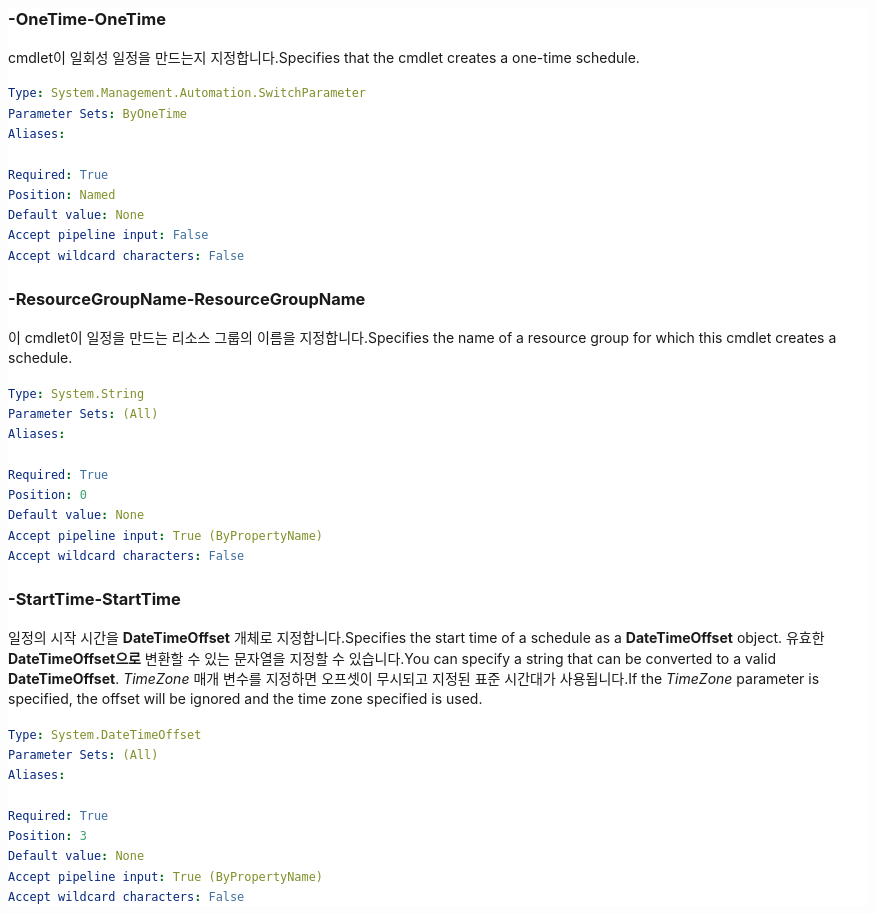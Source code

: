 ### <span data-ttu-id="585e7-168">-OneTime</span><span class="sxs-lookup"><span data-stu-id="585e7-168">-OneTime</span></span>
<span data-ttu-id="585e7-169">cmdlet이 일회성 일정을 만드는지 지정합니다.</span><span class="sxs-lookup"><span data-stu-id="585e7-169">Specifies that the cmdlet creates a one-time schedule.</span></span>

```yaml
Type: System.Management.Automation.SwitchParameter
Parameter Sets: ByOneTime
Aliases:

Required: True
Position: Named
Default value: None
Accept pipeline input: False
Accept wildcard characters: False
```

### <span data-ttu-id="585e7-170">-ResourceGroupName</span><span class="sxs-lookup"><span data-stu-id="585e7-170">-ResourceGroupName</span></span>
<span data-ttu-id="585e7-171">이 cmdlet이 일정을 만드는 리소스 그룹의 이름을 지정합니다.</span><span class="sxs-lookup"><span data-stu-id="585e7-171">Specifies the name of a resource group for which this cmdlet creates a schedule.</span></span>

```yaml
Type: System.String
Parameter Sets: (All)
Aliases:

Required: True
Position: 0
Default value: None
Accept pipeline input: True (ByPropertyName)
Accept wildcard characters: False
```

### <span data-ttu-id="585e7-172">-StartTime</span><span class="sxs-lookup"><span data-stu-id="585e7-172">-StartTime</span></span>
<span data-ttu-id="585e7-173">일정의 시작 시간을 **DateTimeOffset** 개체로 지정합니다.</span><span class="sxs-lookup"><span data-stu-id="585e7-173">Specifies the start time of a schedule as a **DateTimeOffset** object.</span></span>
<span data-ttu-id="585e7-174">유효한 **DateTimeOffset으로** 변환할 수 있는 문자열을 지정할 수 있습니다.</span><span class="sxs-lookup"><span data-stu-id="585e7-174">You can specify a string that can be converted to a valid **DateTimeOffset**.</span></span>
<span data-ttu-id="585e7-175">*TimeZone* 매개 변수를 지정하면 오프셋이 무시되고 지정된 표준 시간대가 사용됩니다.</span><span class="sxs-lookup"><span data-stu-id="585e7-175">If the *TimeZone* parameter is specified, the offset will be ignored and the time zone specified is used.</span></span>

```yaml
Type: System.DateTimeOffset
Parameter Sets: (All)
Aliases:

Required: True
Position: 3
Default value: None
Accept pipeline input: True (ByPropertyName)
Accept wildcard characters: False
```
